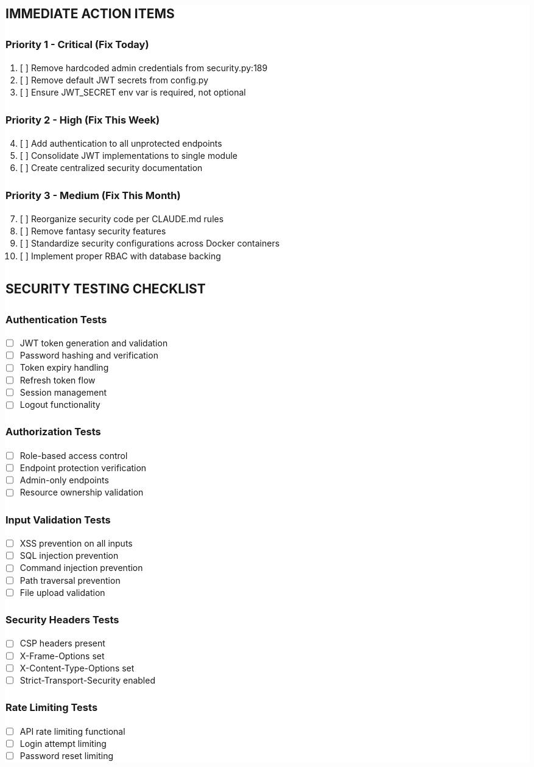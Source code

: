## IMMEDIATE ACTION ITEMS

### Priority 1 - Critical (Fix Today)
1. [ ] Remove hardcoded admin credentials from security.py:189
2. [ ] Remove default JWT secrets from config.py
3. [ ] Ensure JWT_SECRET env var is required, not optional

### Priority 2 - High (Fix This Week)
4. [ ] Add authentication to all unprotected endpoints
5. [ ] Consolidate JWT implementations to single module
6. [ ] Create centralized security documentation

### Priority 3 - Medium (Fix This Month)
7. [ ] Reorganize security code per CLAUDE.md rules
8. [ ] Remove fantasy security features
9. [ ] Standardize security configurations across Docker containers
10. [ ] Implement proper RBAC with database backing

## SECURITY TESTING CHECKLIST

### Authentication Tests
- [ ] JWT token generation and validation
- [ ] Password hashing and verification
- [ ] Token expiry handling
- [ ] Refresh token flow
- [ ] Session management
- [ ] Logout functionality

### Authorization Tests
- [ ] Role-based access control
- [ ] Endpoint protection verification
- [ ] Admin-only endpoints
- [ ] Resource ownership validation

### Input Validation Tests
- [ ] XSS prevention on all inputs
- [ ] SQL injection prevention
- [ ] Command injection prevention
- [ ] Path traversal prevention
- [ ] File upload validation

### Security Headers Tests
- [ ] CSP headers present
- [ ] X-Frame-Options set
- [ ] X-Content-Type-Options set
- [ ] Strict-Transport-Security enabled

### Rate Limiting Tests
- [ ] API rate limiting functional
- [ ] Login attempt limiting
- [ ] Password reset limiting
